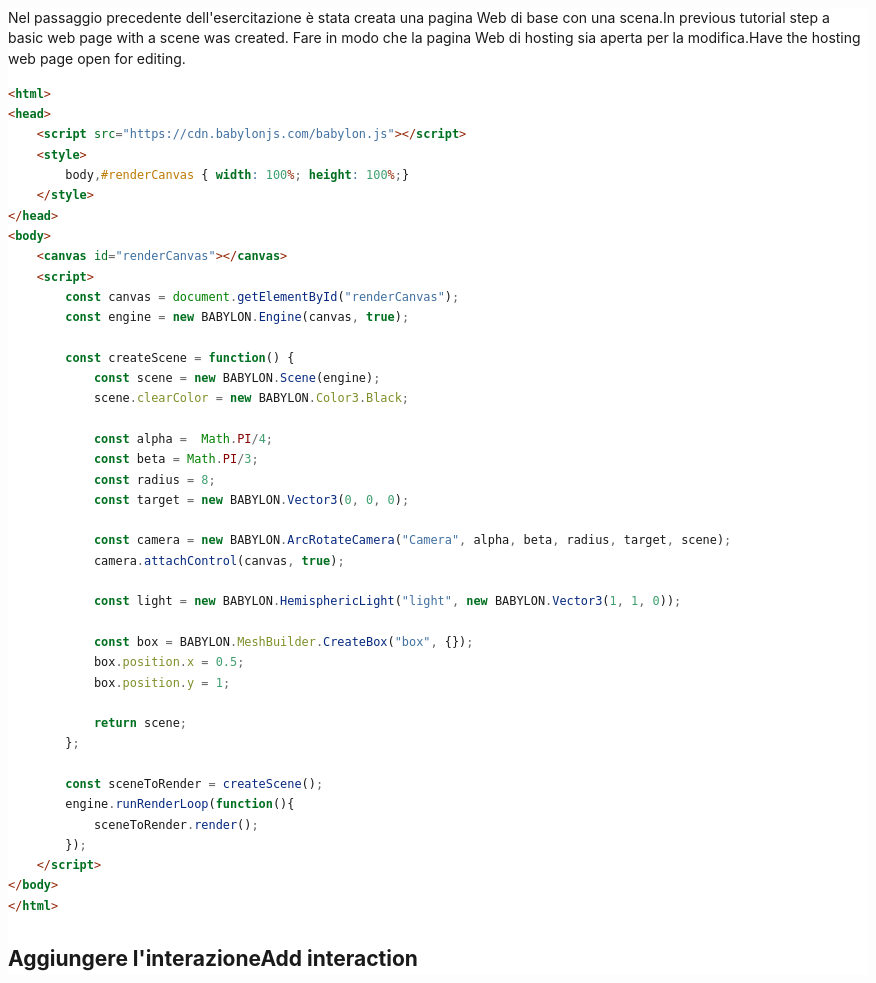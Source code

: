 <span data-ttu-id="49f41-113">Nel passaggio precedente dell'esercitazione è stata creata una pagina Web di base con una scena.</span><span class="sxs-lookup"><span data-stu-id="49f41-113">In previous tutorial step a basic web page with a scene was created.</span></span> <span data-ttu-id="49f41-114">Fare in modo che la pagina Web di hosting sia aperta per la modifica.</span><span class="sxs-lookup"><span data-stu-id="49f41-114">Have the hosting web page open for editing.</span></span>

```html
<html>
<head>
    <script src="https://cdn.babylonjs.com/babylon.js"></script>
    <style>
        body,#renderCanvas { width: 100%; height: 100%;}
    </style>
</head>
<body>
    <canvas id="renderCanvas"></canvas>
    <script>
        const canvas = document.getElementById("renderCanvas");
        const engine = new BABYLON.Engine(canvas, true);
        
        const createScene = function() {
            const scene = new BABYLON.Scene(engine);
            scene.clearColor = new BABYLON.Color3.Black;
            
            const alpha =  Math.PI/4;
            const beta = Math.PI/3;
            const radius = 8;
            const target = new BABYLON.Vector3(0, 0, 0);
            
            const camera = new BABYLON.ArcRotateCamera("Camera", alpha, beta, radius, target, scene);
            camera.attachControl(canvas, true);
            
            const light = new BABYLON.HemisphericLight("light", new BABYLON.Vector3(1, 1, 0));
            
            const box = BABYLON.MeshBuilder.CreateBox("box", {});
            box.position.x = 0.5;
            box.position.y = 1;
            
            return scene;
        };
        
        const sceneToRender = createScene();
        engine.runRenderLoop(function(){
            sceneToRender.render();
        });
    </script>
</body>
</html>
```

## <a name="add-interaction"></a><span data-ttu-id="49f41-115">Aggiungere l'interazione</span><span class="sxs-lookup"><span data-stu-id="49f41-115">Add interaction</span></span>
